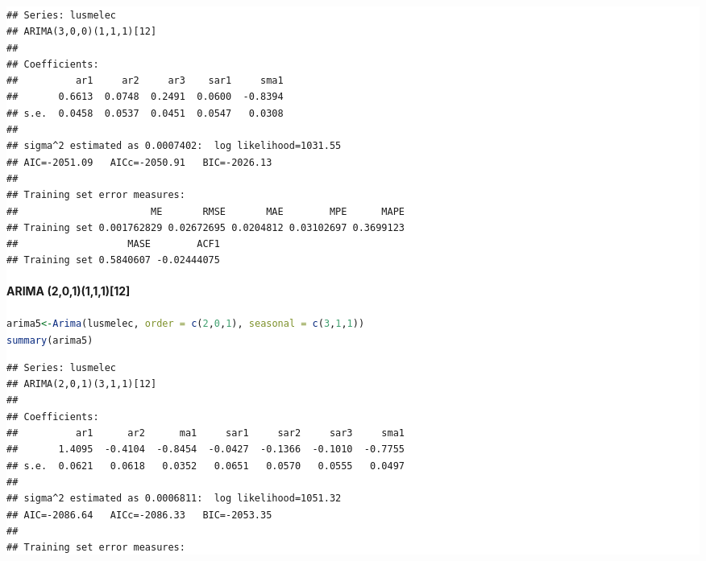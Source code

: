    ## Series: lusmelec 
    ## ARIMA(3,0,0)(1,1,1)[12] 
    ## 
    ## Coefficients:
    ##          ar1     ar2     ar3    sar1     sma1
    ##       0.6613  0.0748  0.2491  0.0600  -0.8394
    ## s.e.  0.0458  0.0537  0.0451  0.0547   0.0308
    ## 
    ## sigma^2 estimated as 0.0007402:  log likelihood=1031.55
    ## AIC=-2051.09   AICc=-2050.91   BIC=-2026.13
    ## 
    ## Training set error measures:
    ##                       ME       RMSE       MAE        MPE      MAPE
    ## Training set 0.001762829 0.02672695 0.0204812 0.03102697 0.3699123
    ##                   MASE        ACF1
    ## Training set 0.5840607 -0.02444075

#### ARIMA (2,0,1)(1,1,1)\[12\]

``` r
arima5<-Arima(lusmelec, order = c(2,0,1), seasonal = c(3,1,1))
summary(arima5)
```

    ## Series: lusmelec 
    ## ARIMA(2,0,1)(3,1,1)[12] 
    ## 
    ## Coefficients:
    ##          ar1      ar2      ma1     sar1     sar2     sar3     sma1
    ##       1.4095  -0.4104  -0.8454  -0.0427  -0.1366  -0.1010  -0.7755
    ## s.e.  0.0621   0.0618   0.0352   0.0651   0.0570   0.0555   0.0497
    ## 
    ## sigma^2 estimated as 0.0006811:  log likelihood=1051.32
    ## AIC=-2086.64   AICc=-2086.33   BIC=-2053.35
    ## 
    ## Training set error measures: